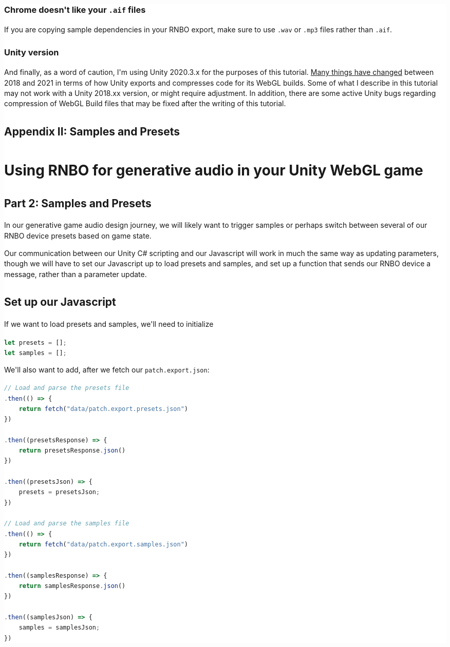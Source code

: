 ### Chrome doesn't like your `.aif` files

If you are copying sample dependencies in your RNBO export, make sure to use `.wav` or `.mp3` files rather than `.aif`. 

### Unity version

And finally, as a word of caution, I'm using Unity 2020.3.x for the purposes of this tutorial. [Many things have changed](https://forum.unity.com/threads/changes-to-the-webgl-loader-and-templates-introduced-in-unity-2020-1.817698/) between 2018 and 2021 in terms of how Unity exports and compresses code for its WebGL builds. Some of what I describe in this tutorial may not work with a Unity 2018.xx version, or might require adjustment. In addition, there are some active Unity bugs regarding compression of WebGL Build files that may be fixed after the writing of this tutorial.

## Appendix II: Samples and Presets

# Using RNBO for generative audio in your Unity WebGL game

## Part 2: Samples and Presets

In our generative game audio design journey, we will likely want to trigger samples or perhaps switch between several of our RNBO device presets based on game state.

Our communication between our Unity C# scripting and our Javascript will work in much the same way as updating parameters, though we will have to set our Javascript up to load presets and samples, and set up a function that sends our RNBO device a message, rather than a parameter update.

## Set up our Javascript

If we want to load presets and samples, we'll need to initialize

```js
let presets = [];
let samples = [];
```
We'll also want to add, after we fetch our `patch.export.json`:

```js
// Load and parse the presets file
.then(() => {
    return fetch("data/patch.export.presets.json")
})

.then((presetsResponse) => {
    return presetsResponse.json()
})

.then((presetsJson) => {
    presets = presetsJson;
})

// Load and parse the samples file
.then(() => {
    return fetch("data/patch.export.samples.json")
})

.then((samplesResponse) => {
    return samplesResponse.json()
})

.then((samplesJson) => {
    samples = samplesJson;
})
```